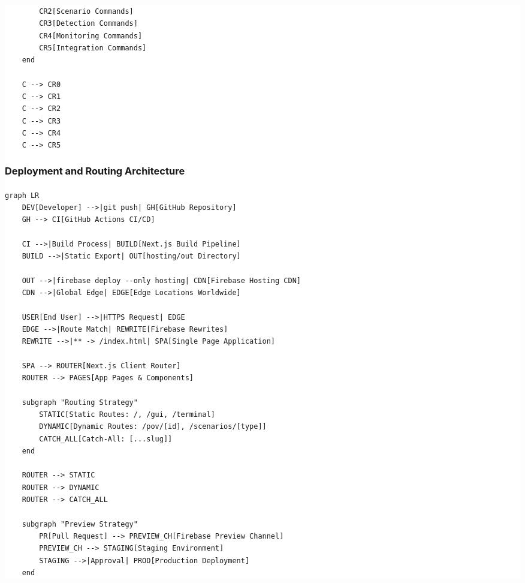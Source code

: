 ```mermaid
        CR2[Scenario Commands]
        CR3[Detection Commands]
        CR4[Monitoring Commands]
        CR5[Integration Commands]
    end
    
    C --> CR0
    C --> CR1
    C --> CR2
    C --> CR3
    C --> CR4
    C --> CR5
```

### Deployment and Routing Architecture

```mermaid
graph LR
    DEV[Developer] -->|git push| GH[GitHub Repository]
    GH --> CI[GitHub Actions CI/CD]
    
    CI -->|Build Process| BUILD[Next.js Build Pipeline]
    BUILD -->|Static Export| OUT[hosting/out Directory]
    
    OUT -->|firebase deploy --only hosting| CDN[Firebase Hosting CDN]
    CDN -->|Global Edge| EDGE[Edge Locations Worldwide]
    
    USER[End User] -->|HTTPS Request| EDGE
    EDGE -->|Route Match| REWRITE[Firebase Rewrites]
    REWRITE -->|** -> /index.html| SPA[Single Page Application]
    
    SPA --> ROUTER[Next.js Client Router]
    ROUTER --> PAGES[App Pages & Components]
    
    subgraph "Routing Strategy"
        STATIC[Static Routes: /, /gui, /terminal]
        DYNAMIC[Dynamic Routes: /pov/[id], /scenarios/[type]]
        CATCH_ALL[Catch-All: [...slug]]
    end
    
    ROUTER --> STATIC
    ROUTER --> DYNAMIC
    ROUTER --> CATCH_ALL
    
    subgraph "Preview Strategy"
        PR[Pull Request] --> PREVIEW_CH[Firebase Preview Channel]
        PREVIEW_CH --> STAGING[Staging Environment]
        STAGING -->|Approval| PROD[Production Deployment]
    end
```
